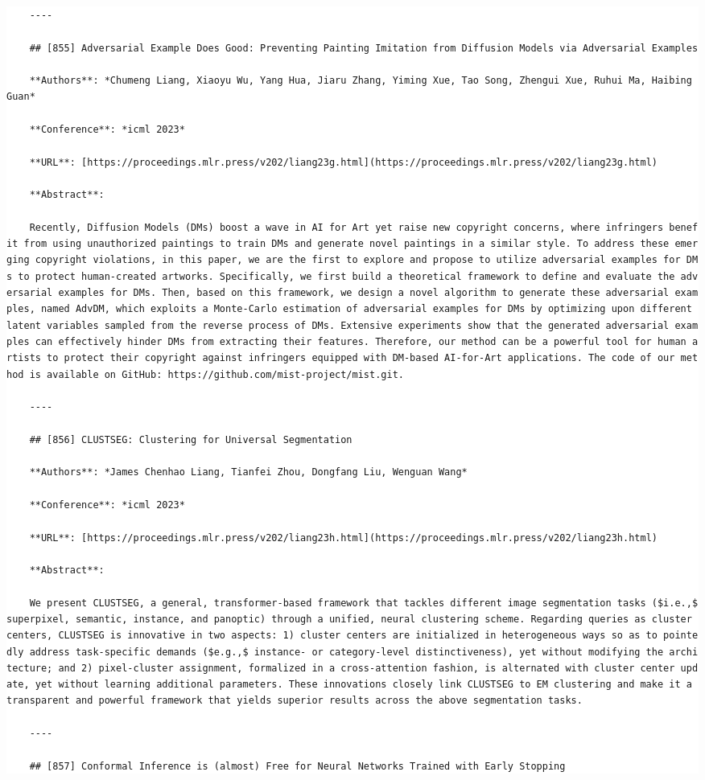         ----

        ## [855] Adversarial Example Does Good: Preventing Painting Imitation from Diffusion Models via Adversarial Examples

        **Authors**: *Chumeng Liang, Xiaoyu Wu, Yang Hua, Jiaru Zhang, Yiming Xue, Tao Song, Zhengui Xue, Ruhui Ma, Haibing Guan*

        **Conference**: *icml 2023*

        **URL**: [https://proceedings.mlr.press/v202/liang23g.html](https://proceedings.mlr.press/v202/liang23g.html)

        **Abstract**:

        Recently, Diffusion Models (DMs) boost a wave in AI for Art yet raise new copyright concerns, where infringers benefit from using unauthorized paintings to train DMs and generate novel paintings in a similar style. To address these emerging copyright violations, in this paper, we are the first to explore and propose to utilize adversarial examples for DMs to protect human-created artworks. Specifically, we first build a theoretical framework to define and evaluate the adversarial examples for DMs. Then, based on this framework, we design a novel algorithm to generate these adversarial examples, named AdvDM, which exploits a Monte-Carlo estimation of adversarial examples for DMs by optimizing upon different latent variables sampled from the reverse process of DMs. Extensive experiments show that the generated adversarial examples can effectively hinder DMs from extracting their features. Therefore, our method can be a powerful tool for human artists to protect their copyright against infringers equipped with DM-based AI-for-Art applications. The code of our method is available on GitHub: https://github.com/mist-project/mist.git.

        ----

        ## [856] CLUSTSEG: Clustering for Universal Segmentation

        **Authors**: *James Chenhao Liang, Tianfei Zhou, Dongfang Liu, Wenguan Wang*

        **Conference**: *icml 2023*

        **URL**: [https://proceedings.mlr.press/v202/liang23h.html](https://proceedings.mlr.press/v202/liang23h.html)

        **Abstract**:

        We present CLUSTSEG, a general, transformer-based framework that tackles different image segmentation tasks ($i.e.,$ superpixel, semantic, instance, and panoptic) through a unified, neural clustering scheme. Regarding queries as cluster centers, CLUSTSEG is innovative in two aspects: 1) cluster centers are initialized in heterogeneous ways so as to pointedly address task-specific demands ($e.g.,$ instance- or category-level distinctiveness), yet without modifying the architecture; and 2) pixel-cluster assignment, formalized in a cross-attention fashion, is alternated with cluster center update, yet without learning additional parameters. These innovations closely link CLUSTSEG to EM clustering and make it a transparent and powerful framework that yields superior results across the above segmentation tasks.

        ----

        ## [857] Conformal Inference is (almost) Free for Neural Networks Trained with Early Stopping
